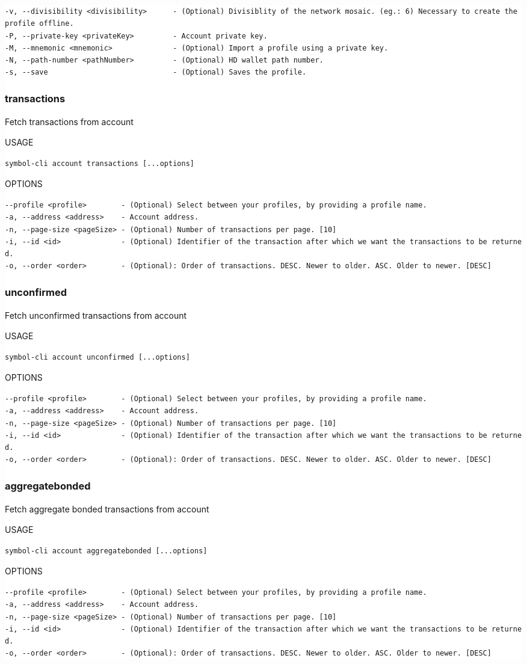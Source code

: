     -v, --divisibility <divisibility>      - (Optional) Divisiblity of the network mosaic. (eg.: 6) Necessary to create the profile offline.            
    -P, --private-key <privateKey>         - Account private key.                                                                                       
    -M, --mnemonic <mnemonic>              - (Optional) Import a profile using a private key.                                                           
    -N, --path-number <pathNumber>         - (Optional) HD wallet path number.                                                                          
    -s, --save                             - (Optional) Saves the profile.                                                                              


### transactions


  Fetch transactions from account

  USAGE

    symbol-cli account transactions [...options]

  OPTIONS

    --profile <profile>        - (Optional) Select between your profiles, by providing a profile name.                        
    -a, --address <address>    - Account address.                                                                             
    -n, --page-size <pageSize> - (Optional) Number of transactions per page. [10]                                             
    -i, --id <id>              - (Optional) Identifier of the transaction after which we want the transactions to be returned.
    -o, --order <order>        - (Optional): Order of transactions. DESC. Newer to older. ASC. Older to newer. [DESC]         


### unconfirmed


  Fetch unconfirmed transactions from account

  USAGE

    symbol-cli account unconfirmed [...options]

  OPTIONS

    --profile <profile>        - (Optional) Select between your profiles, by providing a profile name.                        
    -a, --address <address>    - Account address.                                                                             
    -n, --page-size <pageSize> - (Optional) Number of transactions per page. [10]                                             
    -i, --id <id>              - (Optional) Identifier of the transaction after which we want the transactions to be returned.
    -o, --order <order>        - (Optional): Order of transactions. DESC. Newer to older. ASC. Older to newer. [DESC]         


### aggregatebonded


  Fetch aggregate bonded transactions from account

  USAGE

    symbol-cli account aggregatebonded [...options]

  OPTIONS

    --profile <profile>        - (Optional) Select between your profiles, by providing a profile name.                        
    -a, --address <address>    - Account address.                                                                             
    -n, --page-size <pageSize> - (Optional) Number of transactions per page. [10]                                             
    -i, --id <id>              - (Optional) Identifier of the transaction after which we want the transactions to be returned.
    -o, --order <order>        - (Optional): Order of transactions. DESC. Newer to older. ASC. Older to newer. [DESC]         
